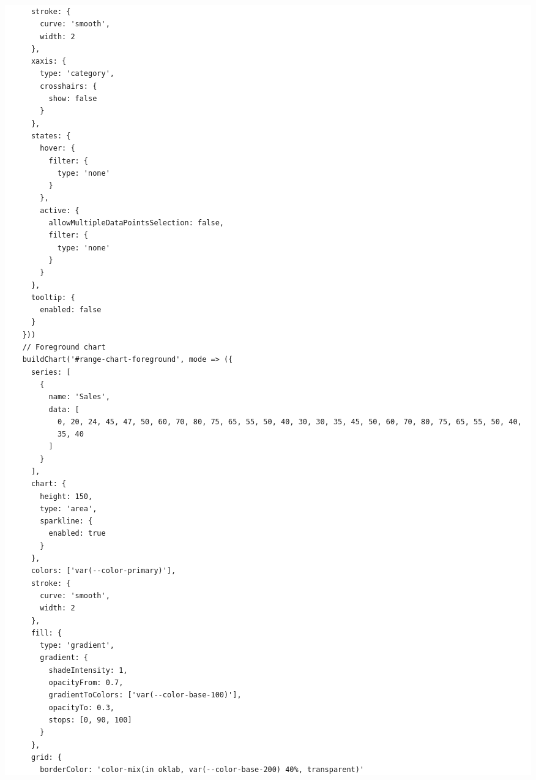 ```html
      stroke: {
        curve: 'smooth',
        width: 2
      },
      xaxis: {
        type: 'category',
        crosshairs: {
          show: false
        }
      },
      states: {
        hover: {
          filter: {
            type: 'none'
          }
        },
        active: {
          allowMultipleDataPointsSelection: false,
          filter: {
            type: 'none'
          }
        }
      },
      tooltip: {
        enabled: false
      }
    }))
    // Foreground chart
    buildChart('#range-chart-foreground', mode => ({
      series: [
        {
          name: 'Sales',
          data: [
            0, 20, 24, 45, 47, 50, 60, 70, 80, 75, 65, 55, 50, 40, 30, 30, 35, 45, 50, 60, 70, 80, 75, 65, 55, 50, 40,
            35, 40
          ]
        }
      ],
      chart: {
        height: 150,
        type: 'area',
        sparkline: {
          enabled: true
        }
      },
      colors: ['var(--color-primary)'],
      stroke: {
        curve: 'smooth',
        width: 2
      },
      fill: {
        type: 'gradient',
        gradient: {
          shadeIntensity: 1,
          opacityFrom: 0.7,
          gradientToColors: ['var(--color-base-100)'],
          opacityTo: 0.3,
          stops: [0, 90, 100]
        }
      },
      grid: {
        borderColor: 'color-mix(in oklab, var(--color-base-200) 40%, transparent)'
```